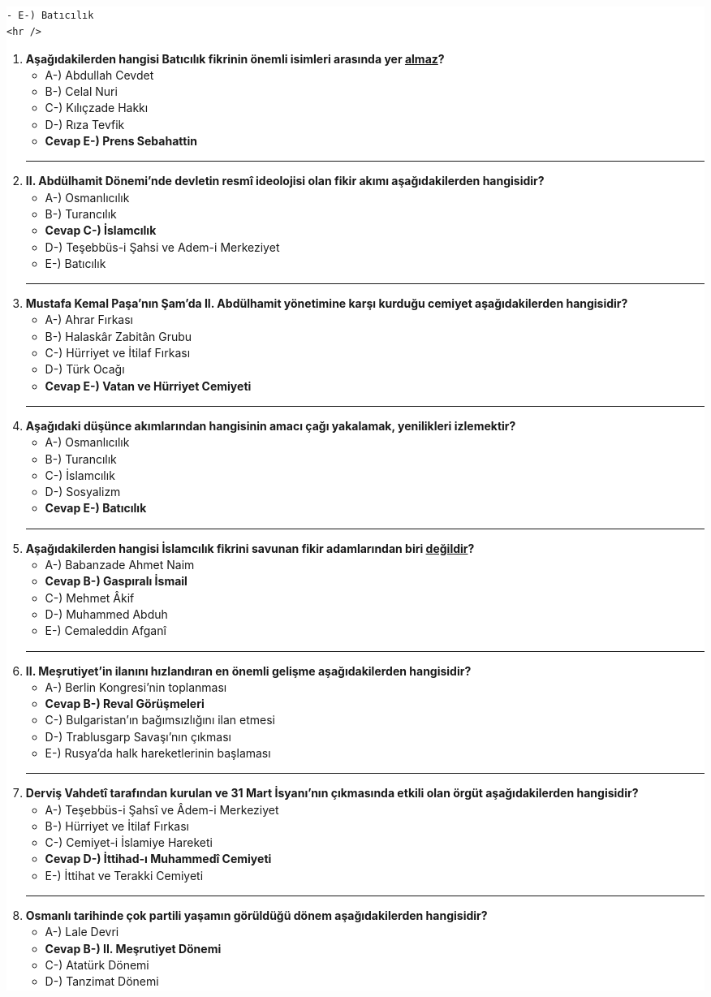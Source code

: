     - E-) Batıcılık
    <hr />
1. <strong>Aşağıdakilerden hangisi Batıcılık fikrinin &ouml;nemli isimleri arasında yer <u>almaz</u>?</strong>
    - A-) Abdullah Cevdet
    - B-) Celal Nuri
    - C-) Kılı&ccedil;zade Hakkı
    - D-) Rıza Tevfik
    - **Cevap E-) Prens Sebahattin**
    <hr />
1. <strong>II. Abd&uuml;lhamit D&ouml;nemi&rsquo;nde devletin resm&icirc; ideolojisi olan fikir akımı aşağıdakilerden hangisidir?</strong>
    - A-) Osmanlıcılık
    - B-) Turancılık
    - **Cevap C-) İslamcılık**
    - D-) Teşebb&uuml;s-i Şahsi ve Adem-i Merkeziyet
    - E-) Batıcılık
    <hr />
1. <strong>Mustafa Kemal Paşa&rsquo;nın Şam&rsquo;da II. Abd&uuml;lhamit y&ouml;netimine karşı kurduğu cemiyet aşağıdakilerden hangisidir?</strong>
    - A-) Ahrar Fırkası
    - B-) Halask&acirc;r Zabit&acirc;n Grubu
    - C-) H&uuml;rriyet ve İtilaf Fırkası
    - D-) T&uuml;rk Ocağı
    - **Cevap E-) Vatan ve H&uuml;rriyet Cemiyeti**
    <hr />
1. <strong>Aşağıdaki d&uuml;ş&uuml;nce akımlarından hangisinin amacı &ccedil;ağı yakalamak, yenilikleri izlemektir?</strong>
    - A-) Osmanlıcılık
    - B-) Turancılık
    - C-) İslamcılık
    - D-) Sosyalizm
    - **Cevap E-) Batıcılık**
    <hr />
1. <strong>Aşağıdakilerden hangisi İslamcılık fikrini savunan fikir adamlarından biri <u>değildir</u>?</strong>
    - A-) Babanzade Ahmet Naim
    - **Cevap B-) Gaspıralı İsmail**
    - C-) Mehmet &Acirc;kif
    - D-) Muhammed Abduh
    - E-) Cemaleddin Afgan&icirc;
    <hr />
1. <strong>II. Meşrutiyet&rsquo;in ilanını hızlandıran en &ouml;nemli gelişme aşağıdakilerden hangisidir?</strong>
    - A-) Berlin Kongresi&rsquo;nin toplanması
    - **Cevap B-) Reval G&ouml;r&uuml;şmeleri**
    - C-) Bulgaristan&rsquo;ın bağımsızlığını ilan etmesi
    - D-) Trablusgarp Savaşı&rsquo;nın &ccedil;ıkması
    - E-) Rusya&rsquo;da halk hareketlerinin başlaması
    <hr />
1. <strong>Derviş Vahdet&icirc; tarafından kurulan ve 31 Mart İsyanı&rsquo;nın &ccedil;ıkmasında etkili olan &ouml;rg&uuml;t aşağıdakilerden hangisidir?</strong>
    - A-) Teşebb&uuml;s-i Şahs&icirc; ve &Acirc;dem-i Merkeziyet
    - B-) H&uuml;rriyet ve İtilaf Fırkası
    - C-) Cemiyet-i İslamiye Hareketi
    - **Cevap D-) İttihad-ı Muhammed&icirc; Cemiyeti**
    - E-) İttihat ve Terakki Cemiyeti
    <hr />
1. <strong>Osmanlı tarihinde &ccedil;ok partili yaşamın g&ouml;r&uuml;ld&uuml;ğ&uuml; d&ouml;nem aşağıdakilerden hangisidir?</strong>
    - A-) Lale Devri
    - **Cevap B-) II. Meşrutiyet D&ouml;nemi**
    - C-) Atat&uuml;rk D&ouml;nemi
    - D-) Tanzimat D&ouml;nemi